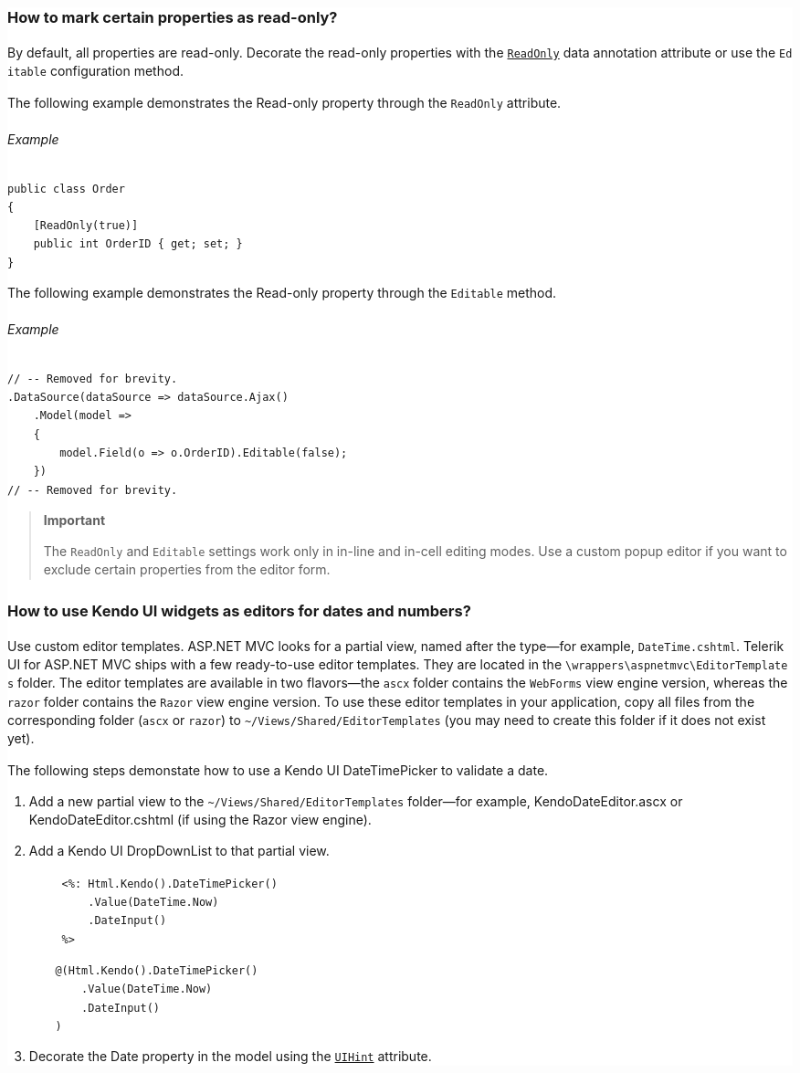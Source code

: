 ### How to mark certain properties as read-only?

By default, all properties are read-only. Decorate the read-only properties with the [`ReadOnly`](https://msdn.microsoft.com/en-us/library/system.componentmodel.readonlyattribute.aspx) data annotation attribute or use the `Editable` configuration method.

The following example demonstrates the Read-only property through the `ReadOnly` attribute.

###### Example

    public class Order
    {
        [ReadOnly(true)]
        public int OrderID { get; set; }
    }

The following example demonstrates the Read-only property through the `Editable` method.

###### Example

    // -- Removed for brevity.
    .DataSource(dataSource => dataSource.Ajax()
        .Model(model =>
        {
            model.Field(o => o.OrderID).Editable(false);
        })
    // -- Removed for brevity.

> **Important**
>
> The `ReadOnly` and `Editable` settings work only in in-line and in-cell editing modes. Use a custom popup editor if you want to exclude certain properties from the editor form.

### How to use Kendo UI widgets as editors for dates and numbers?

Use custom editor templates. ASP.NET MVC looks for a partial view, named after the type&mdash;for example, `DateTime.cshtml`. Telerik UI for ASP.NET MVC ships with a few ready-to-use editor templates. They are located in the `\wrappers\aspnetmvc\EditorTemplates` folder. The editor templates are available in two flavors&mdash;the `ascx` folder contains the `WebForms` view engine version, whereas the `razor` folder contains the `Razor` view engine version. To use these editor templates in your application, copy all files from the corresponding folder (`ascx` or `razor`) to `~/Views/Shared/EditorTemplates` (you may need to create this folder if it does not exist yet).

The following steps demonstate how to use a Kendo UI DateTimePicker to validate a date.

1. Add a new partial view to the `~/Views/Shared/EditorTemplates` folder—for example, KendoDateEditor.ascx or KendoDateEditor.cshtml (if using the Razor view engine).

1. Add a Kendo UI DropDownList to that partial view.


   ```ASPX
        <%: Html.Kendo().DateTimePicker()
            .Value(DateTime.Now)
            .DateInput()
        %>
    ```
    ```Razor
        @(Html.Kendo().DateTimePicker()
            .Value(DateTime.Now)
            .DateInput()
        )
    ```

1. Decorate the Date property in the model using the [`UIHint`](https://msdn.microsoft.com/en-us/library/cc679268) attribute.


   ```